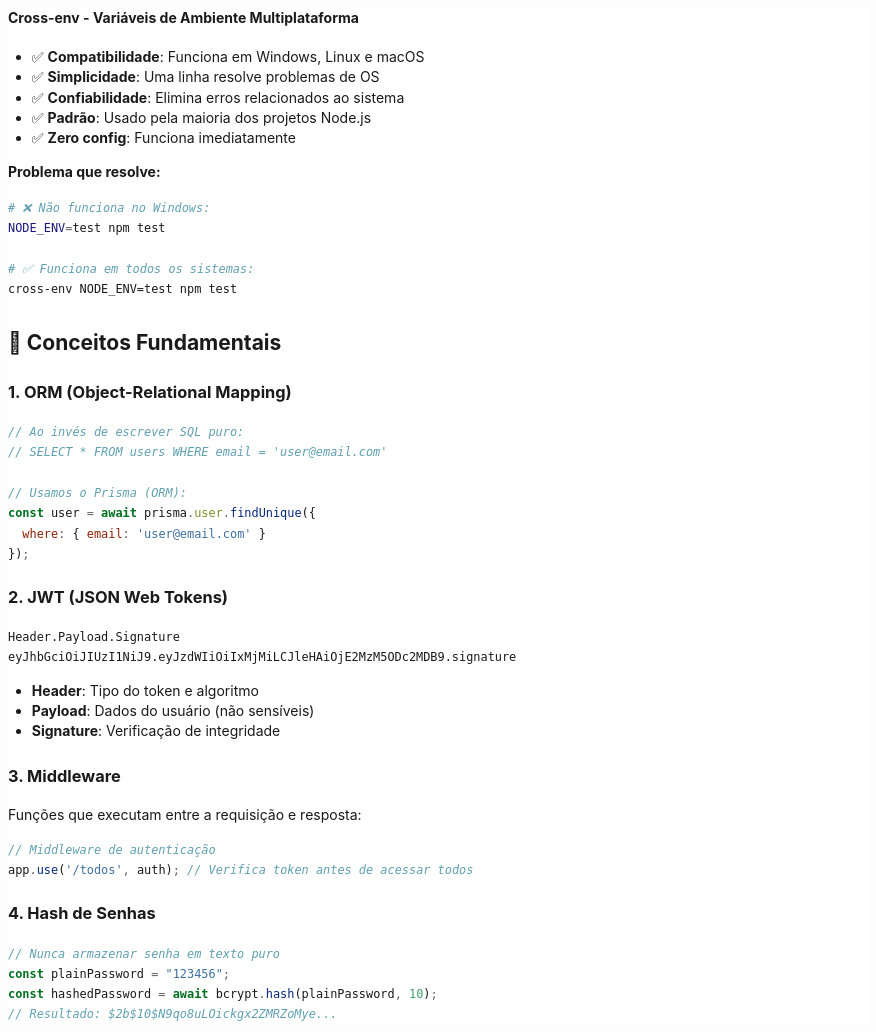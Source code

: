 #### **Cross-env** - Variáveis de Ambiente Multiplataforma
- ✅ **Compatibilidade**: Funciona em Windows, Linux e macOS
- ✅ **Simplicidade**: Uma linha resolve problemas de OS
- ✅ **Confiabilidade**: Elimina erros relacionados ao sistema
- ✅ **Padrão**: Usado pela maioria dos projetos Node.js
- ✅ **Zero config**: Funciona imediatamente

**Problema que resolve:**
```bash
# ❌ Não funciona no Windows:
NODE_ENV=test npm test

# ✅ Funciona em todos os sistemas:
cross-env NODE_ENV=test npm test
```

## 🧠 Conceitos Fundamentais

### 1. **ORM (Object-Relational Mapping)**
```javascript
// Ao invés de escrever SQL puro:
// SELECT * FROM users WHERE email = 'user@email.com'

// Usamos o Prisma (ORM):
const user = await prisma.user.findUnique({
  where: { email: 'user@email.com' }
});
```

### 2. **JWT (JSON Web Tokens)**
```
Header.Payload.Signature
eyJhbGciOiJIUzI1NiJ9.eyJzdWIiOiIxMjMiLCJleHAiOjE2MzM5ODc2MDB9.signature
```
- **Header**: Tipo do token e algoritmo
- **Payload**: Dados do usuário (não sensíveis)
- **Signature**: Verificação de integridade

### 3. **Middleware**
Funções que executam entre a requisição e resposta:
```javascript
// Middleware de autenticação
app.use('/todos', auth); // Verifica token antes de acessar todos
```

### 4. **Hash de Senhas**
```javascript
// Nunca armazenar senha em texto puro
const plainPassword = "123456";
const hashedPassword = await bcrypt.hash(plainPassword, 10);
// Resultado: $2b$10$N9qo8uLOickgx2ZMRZoMye...
```
